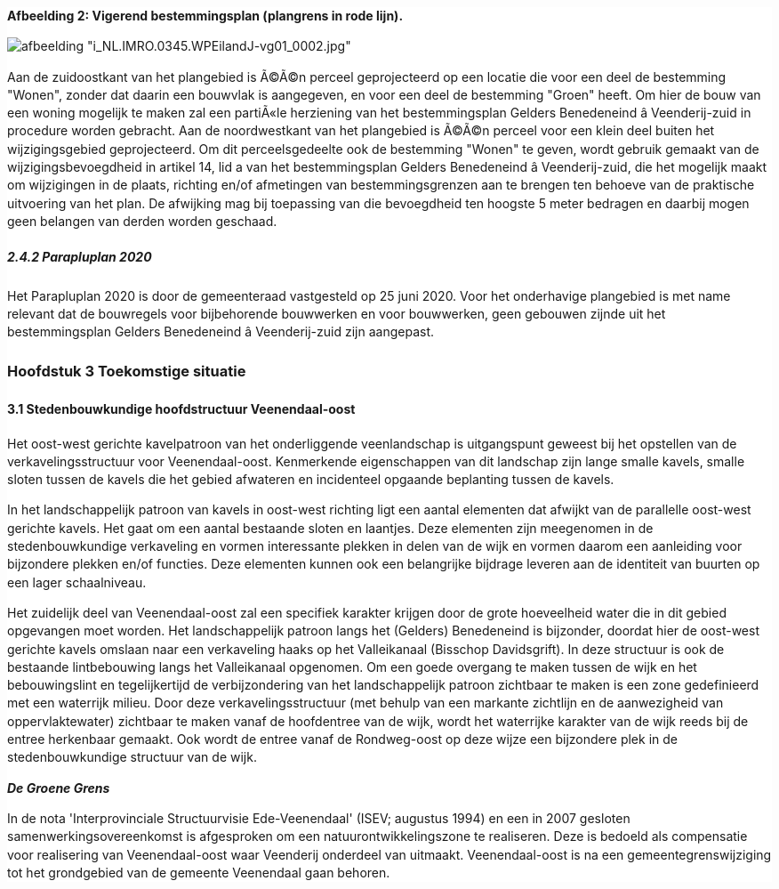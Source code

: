 **Afbeelding 2: Vigerend bestemmingsplan (plangrens in rode lijn).**

![afbeelding "i_NL.IMRO.0345.WPEilandJ-vg01_0002.jpg"](i_NL.IMRO.0345.WPEilandJ-vg01_0002.jpg)

Aan de zuidoostkant van het plangebied is Ã©Ã©n perceel geprojecteerd op een locatie die voor een deel de bestemming "Wonen", zonder dat daarin een bouwvlak is aangegeven, en voor een deel de bestemming "Groen" heeft. Om hier de bouw van een woning mogelijk te maken zal een partiÃ«le herziening van het bestemmingsplan Gelders Benedeneind â Veenderij\-zuid in procedure worden gebracht. Aan de noordwestkant van het plangebied is Ã©Ã©n perceel voor een klein deel buiten het wijzigingsgebied geprojecteerd. Om dit perceelsgedeelte ook de bestemming "Wonen" te geven, wordt gebruik gemaakt van de wijzigingsbevoegdheid in artikel 14, lid a van het bestemmingsplan Gelders Benedeneind â Veenderij\-zuid, die het mogelijk maakt om wijzigingen in de plaats, richting en/of afmetingen van bestemmingsgrenzen aan te brengen ten behoeve van de praktische uitvoering van het plan. De afwijking mag bij toepassing van die bevoegdheid ten hoogste 5 meter bedragen en daarbij mogen geen belangen van derden worden geschaad.

##### 2\.4\.2 Parapluplan 2020

Het Parapluplan 2020 is door de gemeenteraad vastgesteld op 25 juni 2020\. Voor het onderhavige plangebied is met name relevant dat de bouwregels voor bijbehorende bouwwerken en voor bouwwerken, geen gebouwen zijnde uit het bestemmingsplan Gelders Benedeneind â Veenderij\-zuid zijn aangepast.

### Hoofdstuk 3 Toekomstige situatie

#### 3\.1 Stedenbouwkundige hoofdstructuur Veenendaal\-oost

Het oost\-west gerichte kavelpatroon van het onderliggende veenlandschap is uitgangspunt geweest bij het opstellen van de verkavelingsstructuur voor Veenendaal\-oost. Kenmerkende eigenschappen van dit landschap zijn lange smalle kavels, smalle sloten tussen de kavels die het gebied afwateren en incidenteel opgaande beplanting tussen de kavels.

In het landschappelijk patroon van kavels in oost\-west richting ligt een aantal elementen dat afwijkt van de parallelle oost\-west gerichte kavels. Het gaat om een aantal bestaande sloten en laantjes. Deze elementen zijn meegenomen in de stedenbouwkundige verkaveling en vormen interessante plekken in delen van de wijk en vormen daarom een aanleiding voor bijzondere plekken en/of functies. Deze elementen kunnen ook een belangrijke bijdrage leveren aan de identiteit van buurten op een lager schaalniveau.

Het zuidelijk deel van Veenendaal\-oost zal een specifiek karakter krijgen door de grote hoeveelheid water die in dit gebied opgevangen moet worden. Het landschappelijk patroon langs het (Gelders) Benedeneind is bijzonder, doordat hier de oost\-west gerichte kavels omslaan naar een verkaveling haaks op het Valleikanaal (Bisschop Davidsgrift). In deze structuur is ook de bestaande lintbebouwing langs het Valleikanaal opgenomen. Om een goede overgang te maken tussen de wijk en het bebouwingslint en tegelijkertijd de verbijzondering van het landschappelijk patroon zichtbaar te maken is een zone gedefinieerd met een waterrijk milieu. Door deze verkavelingsstructuur (met behulp van een markante zichtlijn en de aanwezigheid van oppervlaktewater) zichtbaar te maken vanaf de hoofdentree van de wijk, wordt het waterrijke karakter van de wijk reeds bij de entree herkenbaar gemaakt. Ook wordt de entree vanaf de Rondweg\-oost op deze wijze een bijzondere plek in de stedenbouwkundige structuur van de wijk.

***De Groene Grens***

In de nota 'Interprovinciale Structuurvisie Ede\-Veenendaal' (ISEV; augustus 1994\) en een in 2007 gesloten samenwerkingsovereenkomst is afgesproken om een natuurontwikkelingszone te realiseren. Deze is bedoeld als compensatie voor realisering van Veenendaal\-oost waar Veenderij onderdeel van uitmaakt. Veenendaal\-oost is na een gemeentegrenswijziging tot het grondgebied van de gemeente Veenendaal gaan behoren.
